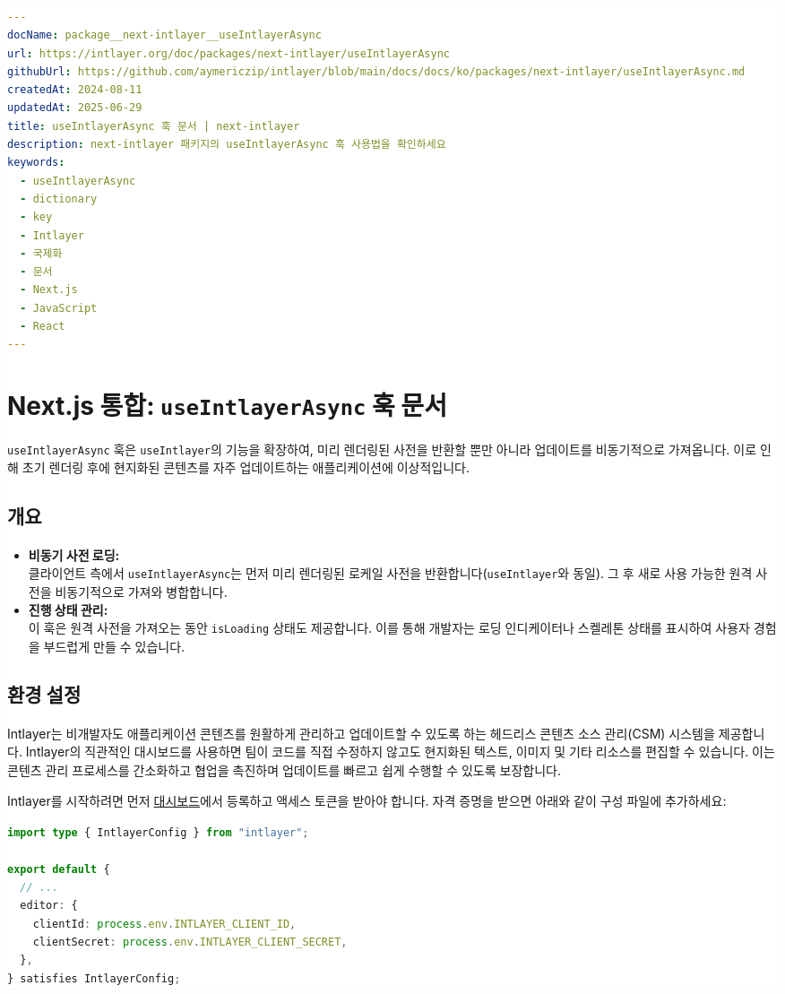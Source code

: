 ```yaml
---
docName: package__next-intlayer__useIntlayerAsync
url: https://intlayer.org/doc/packages/next-intlayer/useIntlayerAsync
githubUrl: https://github.com/aymericzip/intlayer/blob/main/docs/docs/ko/packages/next-intlayer/useIntlayerAsync.md
createdAt: 2024-08-11
updatedAt: 2025-06-29
title: useIntlayerAsync 훅 문서 | next-intlayer
description: next-intlayer 패키지의 useIntlayerAsync 훅 사용법을 확인하세요
keywords:
  - useIntlayerAsync
  - dictionary
  - key
  - Intlayer
  - 국제화
  - 문서
  - Next.js
  - JavaScript
  - React
---
```


# Next.js 통합: `useIntlayerAsync` 훅 문서

`useIntlayerAsync` 훅은 `useIntlayer`의 기능을 확장하여, 미리 렌더링된 사전을 반환할 뿐만 아니라 업데이트를 비동기적으로 가져옵니다. 이로 인해 초기 렌더링 후에 현지화된 콘텐츠를 자주 업데이트하는 애플리케이션에 이상적입니다.

## 개요

- **비동기 사전 로딩:**  
  클라이언트 측에서 `useIntlayerAsync`는 먼저 미리 렌더링된 로케일 사전을 반환합니다(`useIntlayer`와 동일). 그 후 새로 사용 가능한 원격 사전을 비동기적으로 가져와 병합합니다.
- **진행 상태 관리:**  
  이 훅은 원격 사전을 가져오는 동안 `isLoading` 상태도 제공합니다. 이를 통해 개발자는 로딩 인디케이터나 스켈레톤 상태를 표시하여 사용자 경험을 부드럽게 만들 수 있습니다.

## 환경 설정

Intlayer는 비개발자도 애플리케이션 콘텐츠를 원활하게 관리하고 업데이트할 수 있도록 하는 헤드리스 콘텐츠 소스 관리(CSM) 시스템을 제공합니다. Intlayer의 직관적인 대시보드를 사용하면 팀이 코드를 직접 수정하지 않고도 현지화된 텍스트, 이미지 및 기타 리소스를 편집할 수 있습니다. 이는 콘텐츠 관리 프로세스를 간소화하고 협업을 촉진하며 업데이트를 빠르고 쉽게 수행할 수 있도록 보장합니다.

Intlayer를 시작하려면 먼저 [대시보드](https://intlayer.org/dashboard)에서 등록하고 액세스 토큰을 받아야 합니다. 자격 증명을 받으면 아래와 같이 구성 파일에 추가하세요:

```typescript fileName="intlayer.config.ts" codeFormat="typescript"
import type { IntlayerConfig } from "intlayer";

export default {
  // ...
  editor: {
    clientId: process.env.INTLAYER_CLIENT_ID,
    clientSecret: process.env.INTLAYER_CLIENT_SECRET,
  },
} satisfies IntlayerConfig;
```
